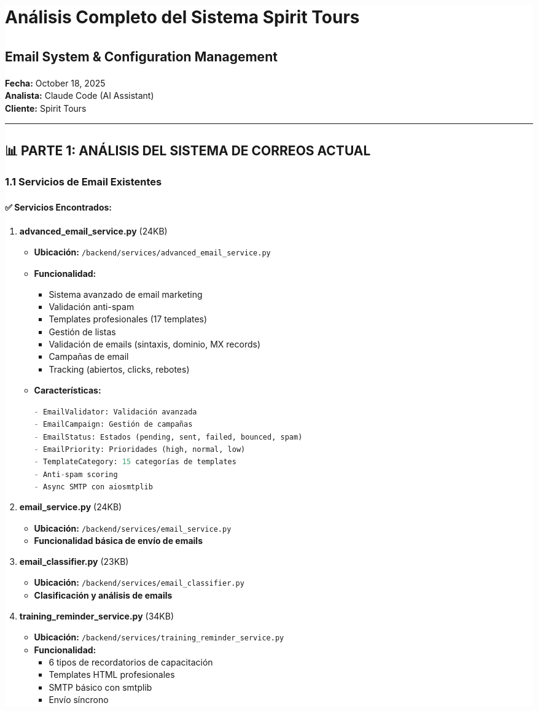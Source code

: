 # Análisis Completo del Sistema Spirit Tours
## Email System & Configuration Management

**Fecha:** October 18, 2025  
**Analista:** Claude Code (AI Assistant)  
**Cliente:** Spirit Tours

---

## 📊 PARTE 1: ANÁLISIS DEL SISTEMA DE CORREOS ACTUAL

### 1.1 Servicios de Email Existentes

#### ✅ Servicios Encontrados:

1. **advanced_email_service.py** (24KB)
   - **Ubicación:** `/backend/services/advanced_email_service.py`
   - **Funcionalidad:**
     - Sistema avanzado de email marketing
     - Validación anti-spam
     - Templates profesionales (17 templates)
     - Gestión de listas
     - Validación de emails (sintaxis, dominio, MX records)
     - Campañas de email
     - Tracking (abiertos, clicks, rebotes)
   
   - **Características:**
     ```python
     - EmailValidator: Validación avanzada
     - EmailCampaign: Gestión de campañas
     - EmailStatus: Estados (pending, sent, failed, bounced, spam)
     - EmailPriority: Prioridades (high, normal, low)
     - TemplateCategory: 15 categorías de templates
     - Anti-spam scoring
     - Async SMTP con aiosmtplib
     ```

2. **email_service.py** (24KB)
   - **Ubicación:** `/backend/services/email_service.py`
   - **Funcionalidad básica de envío de emails**

3. **email_classifier.py** (23KB)
   - **Ubicación:** `/backend/services/email_classifier.py`
   - **Clasificación y análisis de emails**

4. **training_reminder_service.py** (34KB)
   - **Ubicación:** `/backend/services/training_reminder_service.py`
   - **Funcionalidad:**
     - 6 tipos de recordatorios de capacitación
     - Templates HTML profesionales
     - SMTP básico con smtplib
     - Envío síncrono
